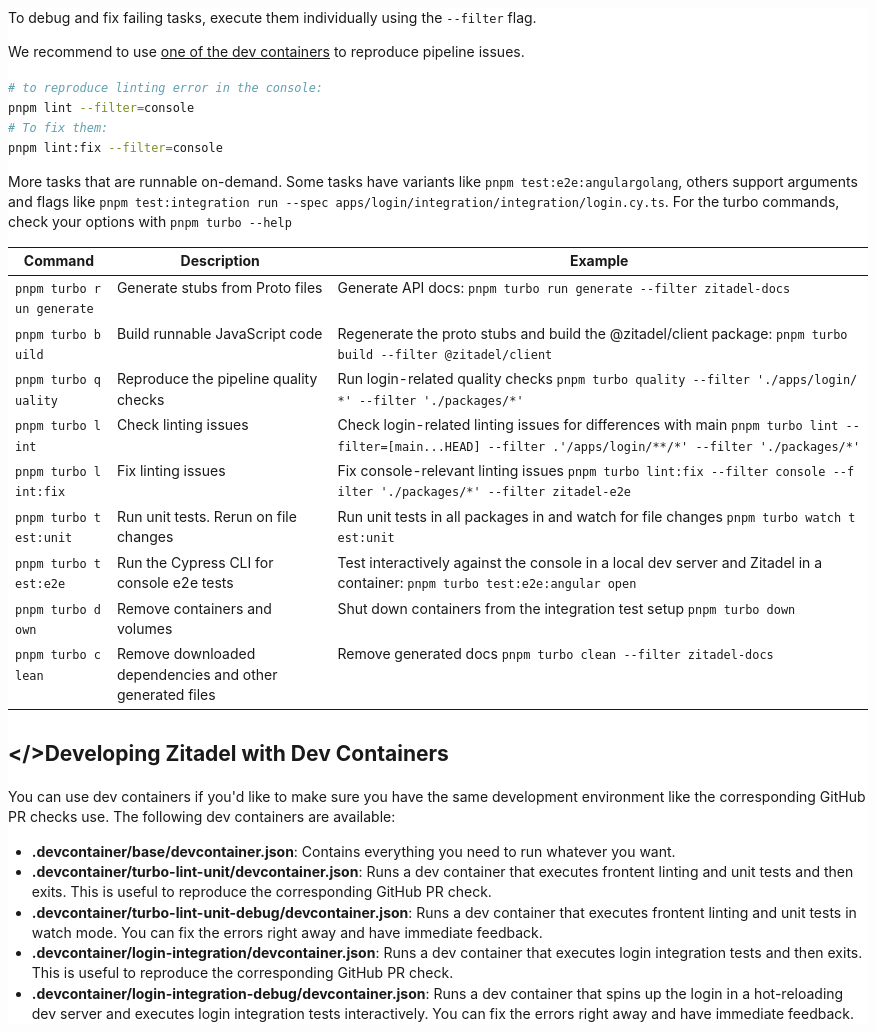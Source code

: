 To debug and fix failing tasks, execute them individually using the `--filter` flag.

We recommend to use [one of the dev containers](dev-containers) to reproduce pipeline issues.

```bash
# to reproduce linting error in the console:
pnpm lint --filter=console
# To fix them:
pnpm lint:fix --filter=console
```

More tasks that are runnable on-demand.
Some tasks have variants like `pnpm test:e2e:angulargolang`,
others support arguments and flags like `pnpm test:integration run --spec apps/login/integration/integration/login.cy.ts`.
For the turbo commands, check your options with `pnpm turbo --help`

| Command                   | Description                                              | Example                                                                                                                                                    |
| ------------------------- | -------------------------------------------------------- | ---------------------------------------------------------------------------------------------------------------------------------------------------------- |
| `pnpm turbo run generate` | Generate stubs from Proto files                          | Generate API docs: `pnpm turbo run generate --filter zitadel-docs`                                                                                         |
| `pnpm turbo build`        | Build runnable JavaScript code                           | Regenerate the proto stubs and build the @zitadel/client package: `pnpm turbo build --filter @zitadel/client`                                              |
| `pnpm turbo quality`      | Reproduce the pipeline quality checks                    | Run login-related quality checks `pnpm turbo quality --filter './apps/login/*' --filter './packages/*'`                                                    |
| `pnpm turbo lint`         | Check linting issues                                     | Check login-related linting issues for differences with main `pnpm turbo lint --filter=[main...HEAD] --filter .'/apps/login/**/*' --filter './packages/*'` |
| `pnpm turbo lint:fix`     | Fix linting issues                                       | Fix console-relevant linting issues `pnpm turbo lint:fix --filter console --filter './packages/*' --filter zitadel-e2e`                                    |
| `pnpm turbo test:unit`    | Run unit tests. Rerun on file changes                    | Run unit tests in all packages in and watch for file changes `pnpm turbo watch test:unit`                                                                  |
| `pnpm turbo test:e2e`     | Run the Cypress CLI for console e2e tests                | Test interactively against the console in a local dev server and Zitadel in a container: `pnpm turbo test:e2e:angular open`                                |
| `pnpm turbo down`         | Remove containers and volumes                            | Shut down containers from the integration test setup `pnpm turbo down`                                                                                     |
| `pnpm turbo clean`        | Remove downloaded dependencies and other generated files | Remove generated docs  `pnpm turbo clean --filter zitadel-docs`                                                                                            |

## <a name="dev-containers"></>Developing Zitadel with Dev Containers

You can use dev containers if you'd like to make sure you have the same development environment like the corresponding GitHub PR checks use.
The following dev containers are available:

- **.devcontainer/base/devcontainer.json**: Contains everything you need to run whatever you want.
- **.devcontainer/turbo-lint-unit/devcontainer.json**: Runs a dev container that executes frontent linting and unit tests and then exits. This is useful to reproduce the corresponding GitHub PR check. 
- **.devcontainer/turbo-lint-unit-debug/devcontainer.json**: Runs a dev container that executes frontent linting and unit tests in watch mode. You can fix the errors right away and have immediate feedback.
- **.devcontainer/login-integration/devcontainer.json**: Runs a dev container that executes login integration tests and then exits. This is useful to reproduce the corresponding GitHub PR check.
- **.devcontainer/login-integration-debug/devcontainer.json**: Runs a dev container that spins up the login in a hot-reloading dev server and executes login integration tests interactively. You can fix the errors right away and have immediate feedback.
